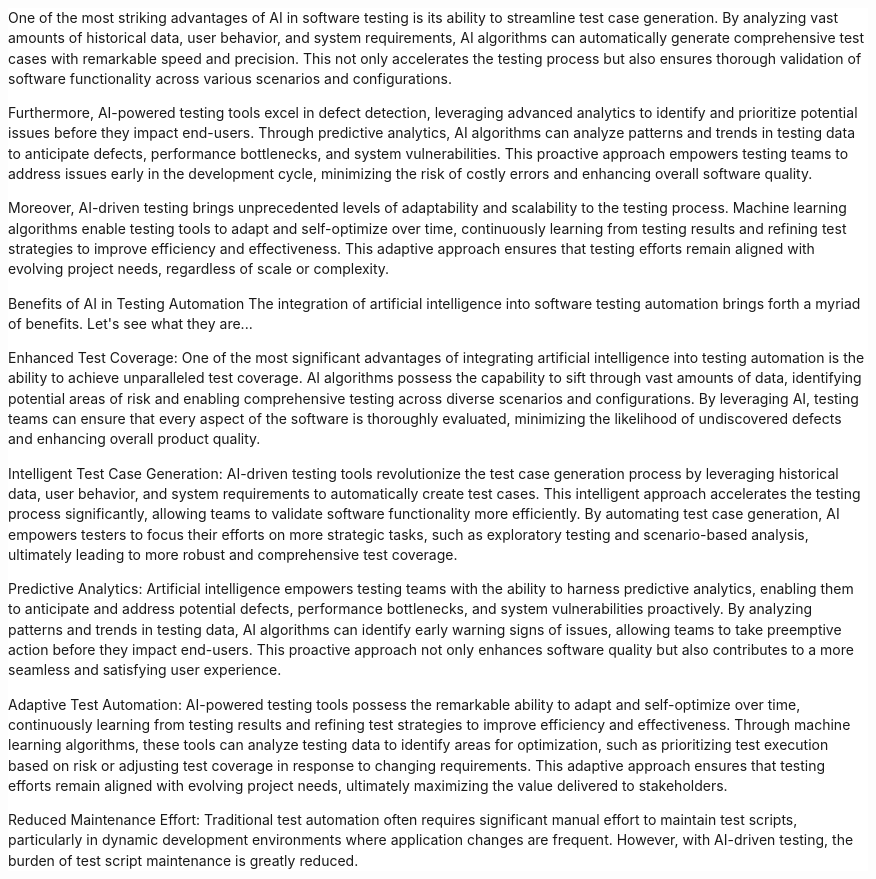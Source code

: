 One of the most striking advantages of AI in software testing is its ability to streamline test case generation. By analyzing vast amounts of historical data, user behavior, and system requirements, AI algorithms can automatically generate comprehensive test cases with remarkable speed and precision. This not only accelerates the testing process but also ensures thorough validation of software functionality across various scenarios and configurations.

Furthermore, AI-powered testing tools excel in defect detection, leveraging advanced analytics to identify and prioritize potential issues before they impact end-users. Through predictive analytics, AI algorithms can analyze patterns and trends in testing data to anticipate defects, performance bottlenecks, and system vulnerabilities. This proactive approach empowers testing teams to address issues early in the development cycle, minimizing the risk of costly errors and enhancing overall software quality.

Moreover, AI-driven testing brings unprecedented levels of adaptability and scalability to the testing process. Machine learning algorithms enable testing tools to adapt and self-optimize over time, continuously learning from testing results and refining test strategies to improve efficiency and effectiveness. This adaptive approach ensures that testing efforts remain aligned with evolving project needs, regardless of scale or complexity.

Benefits of AI in Testing Automation
The integration of artificial intelligence into software testing automation brings forth a myriad of benefits. Let's see what they are...

Enhanced Test Coverage: One of the most significant advantages of integrating artificial intelligence into testing automation is the ability to achieve unparalleled test coverage. AI algorithms possess the capability to sift through vast amounts of data, identifying potential areas of risk and enabling comprehensive testing across diverse scenarios and configurations. By leveraging AI, testing teams can ensure that every aspect of the software is thoroughly evaluated, minimizing the likelihood of undiscovered defects and enhancing overall product quality.

Intelligent Test Case Generation: AI-driven testing tools revolutionize the test case generation process by leveraging historical data, user behavior, and system requirements to automatically create test cases. This intelligent approach accelerates the testing process significantly, allowing teams to validate software functionality more efficiently. By automating test case generation, AI empowers testers to focus their efforts on more strategic tasks, such as exploratory testing and scenario-based analysis, ultimately leading to more robust and comprehensive test coverage.

Predictive Analytics: Artificial intelligence empowers testing teams with the ability to harness predictive analytics, enabling them to anticipate and address potential defects, performance bottlenecks, and system vulnerabilities proactively. By analyzing patterns and trends in testing data, AI algorithms can identify early warning signs of issues, allowing teams to take preemptive action before they impact end-users. This proactive approach not only enhances software quality but also contributes to a more seamless and satisfying user experience.

Adaptive Test Automation: AI-powered testing tools possess the remarkable ability to adapt and self-optimize over time, continuously learning from testing results and refining test strategies to improve efficiency and effectiveness. Through machine learning algorithms, these tools can analyze testing data to identify areas for optimization, such as prioritizing test execution based on risk or adjusting test coverage in response to changing requirements. This adaptive approach ensures that testing efforts remain aligned with evolving project needs, ultimately maximizing the value delivered to stakeholders.

Reduced Maintenance Effort: Traditional test automation often requires significant manual effort to maintain test scripts, particularly in dynamic development environments where application changes are frequent. However, with AI-driven testing, the burden of test script maintenance is greatly reduced.
